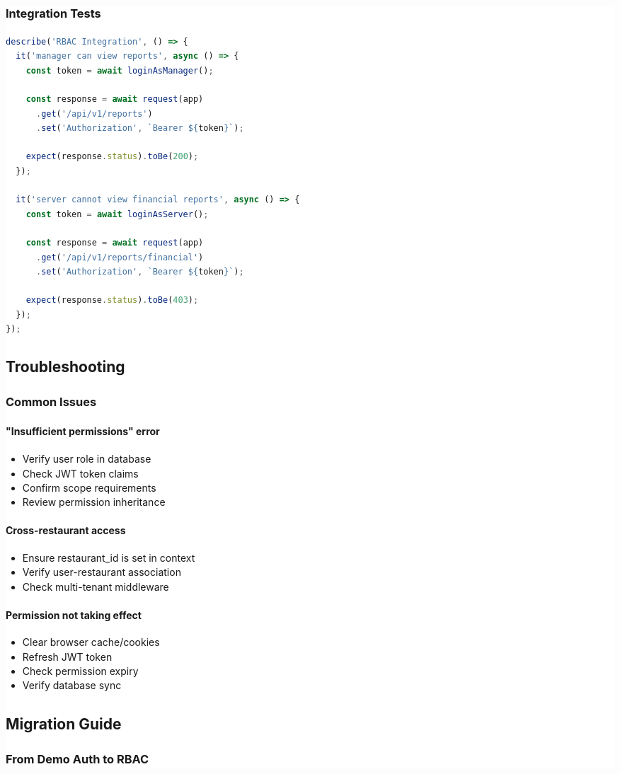 ### Integration Tests

```typescript
describe('RBAC Integration', () => {
  it('manager can view reports', async () => {
    const token = await loginAsManager();
    
    const response = await request(app)
      .get('/api/v1/reports')
      .set('Authorization', `Bearer ${token}`);
    
    expect(response.status).toBe(200);
  });
  
  it('server cannot view financial reports', async () => {
    const token = await loginAsServer();
    
    const response = await request(app)
      .get('/api/v1/reports/financial')
      .set('Authorization', `Bearer ${token}`);
    
    expect(response.status).toBe(403);
  });
});
```

## Troubleshooting

### Common Issues

#### "Insufficient permissions" error
- Verify user role in database
- Check JWT token claims
- Confirm scope requirements
- Review permission inheritance

#### Cross-restaurant access
- Ensure restaurant_id is set in context
- Verify user-restaurant association
- Check multi-tenant middleware

#### Permission not taking effect
- Clear browser cache/cookies
- Refresh JWT token
- Check permission expiry
- Verify database sync

## Migration Guide

### From Demo Auth to RBAC
